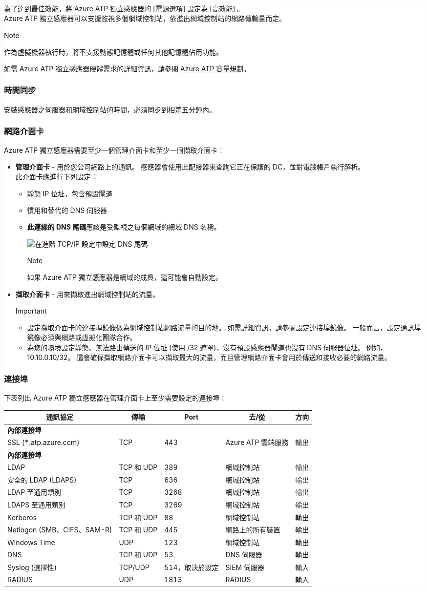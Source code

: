 為了達到最佳效能，將 Azure ATP 獨立感應器的 [電源選項]  設定為 [高效能]  。<br>
Azure ATP 獨立感應器可以支援監視多個網域控制站，依進出網域控制站的網路傳輸量而定。

>[!NOTE]
> 作為虛擬機器執行時，將不支援動態記憶體或任何其他記憶體佔用功能。

如需 Azure ATP 獨立感應器硬體需求的詳細資訊，請參閱 [Azure ATP 容量規劃](atp-capacity-planning.md)。

### <a name="time-synchronization"></a>時間同步

安裝感應器之伺服器和網域控制站的時間，必須同步到相差五分鐘內。

### <a name="network-adapters"></a>網路介面卡

Azure ATP 獨立感應器需要至少一個管理介面卡和至少一個擷取介面卡︰

- **管理介面卡** - 用於您公司網路上的通訊。 感應器會使用此配接器來查詢它正在保護的 DC，並對電腦帳戶執行解析。 <br>此介面卡應進行下列設定：

    - 靜態 IP 位址，包含預設閘道

    - 慣用和替代的 DNS 伺服器

    - **此連線的 DNS 尾碼**應該是受監視之每個網域的網域 DNS 名稱。

        ![在進階 TCP/IP 設定中設定 DNS 尾碼](media/ATP-DNS-Suffix.png)

        > [!NOTE]
        > 如果 Azure ATP 獨立感應器是網域的成員，這可能會自動設定。

- **擷取介面卡** - 用來擷取進出網域控制站的流量。

    > [!IMPORTANT]
    >
    > - 設定擷取介面卡的連接埠鏡像做為網域控制站網路流量的目的地。 如需詳細資訊，請參閱[設定連接埠鏡像](configure-port-mirroring.md)。 一般而言，設定通訊埠鏡像必須與網路或虛擬化團隊合作。
    > - 為您的環境設定靜態、無法路由傳送的 IP 位址 (使用 /32 遮罩)，沒有預設感應器閘道也沒有 DNS 伺服器位址。 例如，10.10.0.10/32。 這會確保擷取網路介面卡可以擷取最大的流量，而且管理網路介面卡會用於傳送和接收必要的網路流量。

### <a name="ports"></a>連接埠

下表列出 Azure ATP 獨立感應器在管理介面卡上至少需要設定的連接埠：

|通訊協定|傳輸|Port|去/從|方向|
|------------|-------------|--------|-----------|-------------|
|**內部連接埠**|||||
|SSL (*.atp.azure.com)|TCP|443|Azure ATP 雲端服務|輸出|
|**內部連接埠**|||||
|LDAP|TCP 和 UDP|389|網域控制站|輸出|
|安全的 LDAP (LDAPS)|TCP|636|網域控制站|輸出|
|LDAP 至通用類別|TCP|3268|網域控制站|輸出|
|LDAPS 至通用類別|TCP|3269|網域控制站|輸出|
|Kerberos|TCP 和 UDP|88|網域控制站|輸出|
|Netlogon (SMB、CIFS、SAM-R)|TCP 和 UDP|445|網路上的所有裝置|輸出|
|Windows Time|UDP|123|網域控制站|輸出|
|DNS|TCP 和 UDP|53|DNS 伺服器|輸出|
|Syslog (選擇性)|TCP/UDP|514，取決於設定|SIEM 伺服器|輸入|
|RADIUS|UDP|1813|RADIUS|輸入|
